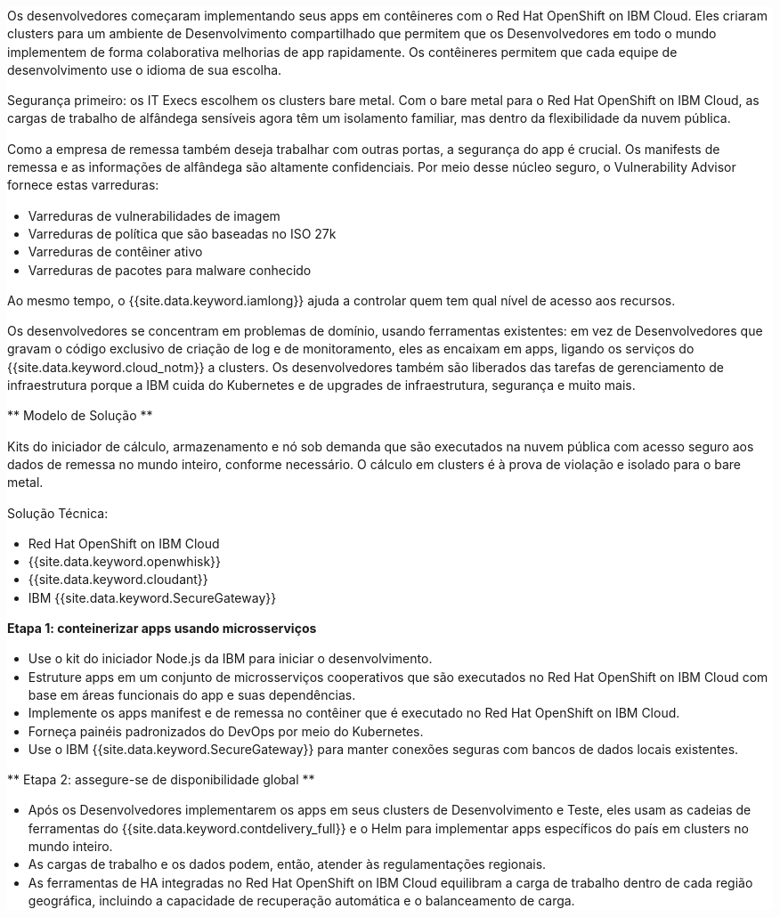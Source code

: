 Os desenvolvedores começaram implementando seus apps em contêineres com o Red Hat OpenShift on IBM Cloud. Eles criaram clusters para um ambiente de Desenvolvimento compartilhado que permitem que os Desenvolvedores em todo o mundo implementem de forma colaborativa melhorias de app rapidamente. Os contêineres permitem que cada equipe de desenvolvimento use o idioma de sua escolha.

Segurança primeiro: os IT Execs escolhem os clusters bare metal. Com o bare metal para o Red Hat OpenShift on IBM Cloud, as cargas de trabalho de alfândega sensíveis agora têm um isolamento familiar, mas dentro da flexibilidade da nuvem pública.

Como a empresa de remessa também deseja trabalhar com outras portas, a segurança do app é crucial. Os manifests de remessa e as informações de alfândega são altamente confidenciais. Por meio desse núcleo seguro, o Vulnerability Advisor fornece estas varreduras:
* Varreduras de vulnerabilidades de imagem
* Varreduras de política que são baseadas no ISO 27k
* Varreduras de contêiner ativo
* Varreduras de pacotes para malware conhecido

Ao mesmo tempo, o {{site.data.keyword.iamlong}} ajuda a controlar quem tem qual nível de acesso aos recursos.

Os desenvolvedores se concentram em problemas de domínio, usando ferramentas existentes: em vez de Desenvolvedores que gravam o código exclusivo de criação de log e de monitoramento, eles as encaixam em apps, ligando os serviços do {{site.data.keyword.cloud_notm}} a clusters. Os desenvolvedores também são liberados das tarefas de gerenciamento de infraestrutura porque a IBM cuida do Kubernetes e de upgrades de infraestrutura, segurança e muito mais.

** Modelo de Solução **

Kits do iniciador de cálculo, armazenamento e nó sob demanda que são executados na nuvem pública com acesso seguro aos dados de remessa no mundo inteiro, conforme necessário. O cálculo em clusters é à prova de violação e isolado para o bare metal.  

Solução Técnica:
* Red Hat OpenShift on IBM Cloud
* {{site.data.keyword.openwhisk}}
* {{site.data.keyword.cloudant}}
* IBM  {{site.data.keyword.SecureGateway}}

**Etapa 1: conteinerizar apps usando microsserviços**
* Use o kit do iniciador Node.js da IBM para iniciar o desenvolvimento.
* Estruture apps em um conjunto de microsserviços cooperativos que são executados no Red Hat OpenShift on IBM Cloud com base em áreas funcionais do app e suas dependências.
* Implemente os apps manifest e de remessa no contêiner que é executado no Red Hat OpenShift on IBM Cloud.
* Forneça painéis padronizados do DevOps por meio do Kubernetes.
* Use o IBM {{site.data.keyword.SecureGateway}} para manter conexões seguras com bancos de dados locais existentes.

** Etapa 2: assegure-se de disponibilidade global **
* Após os Desenvolvedores implementarem os apps em seus clusters de Desenvolvimento e Teste, eles usam as cadeias de ferramentas do {{site.data.keyword.contdelivery_full}} e o Helm para implementar apps específicos do país em clusters no mundo inteiro.
* As cargas de trabalho e os dados podem, então, atender às regulamentações regionais.
* As ferramentas de HA integradas no Red Hat OpenShift on IBM Cloud equilibram a carga de trabalho dentro de cada região geográfica, incluindo a capacidade de recuperação automática e o balanceamento de carga.
